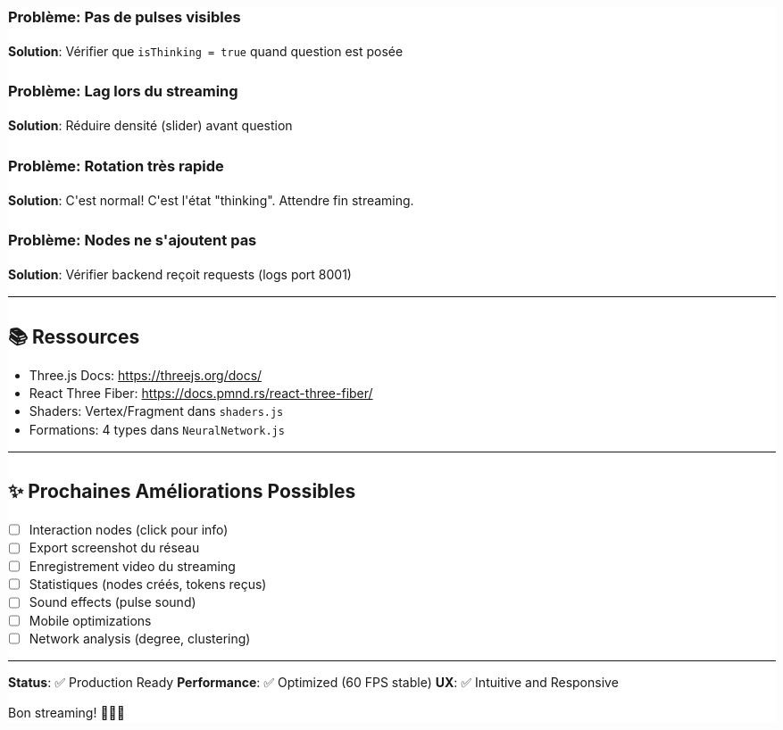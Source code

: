 ### Problème: Pas de pulses visibles
**Solution**: Vérifier que `isThinking = true` quand question est posée

### Problème: Lag lors du streaming
**Solution**: Réduire densité (slider) avant question

### Problème: Rotation très rapide
**Solution**: C'est normal! C'est l'état "thinking". Attendre fin streaming.

### Problème: Nodes ne s'ajoutent pas
**Solution**: Vérifier backend reçoit requests (logs port 8001)

---

## 📚 Ressources

- Three.js Docs: https://threejs.org/docs/
- React Three Fiber: https://docs.pmnd.rs/react-three-fiber/
- Shaders: Vertex/Fragment dans `shaders.js`
- Formations: 4 types dans `NeuralNetwork.js`

---

## ✨ Prochaines Améliorations Possibles

- [ ] Interaction nodes (click pour info)
- [ ] Export screenshot du réseau
- [ ] Enregistrement video du streaming
- [ ] Statistiques (nodes créés, tokens reçus)
- [ ] Sound effects (pulse sound)
- [ ] Mobile optimizations
- [ ] Network analysis (degree, clustering)

---

**Status**: ✅ Production Ready
**Performance**: ✅ Optimized (60 FPS stable)
**UX**: ✅ Intuitive and Responsive

Bon streaming! 🚀🧠✨
